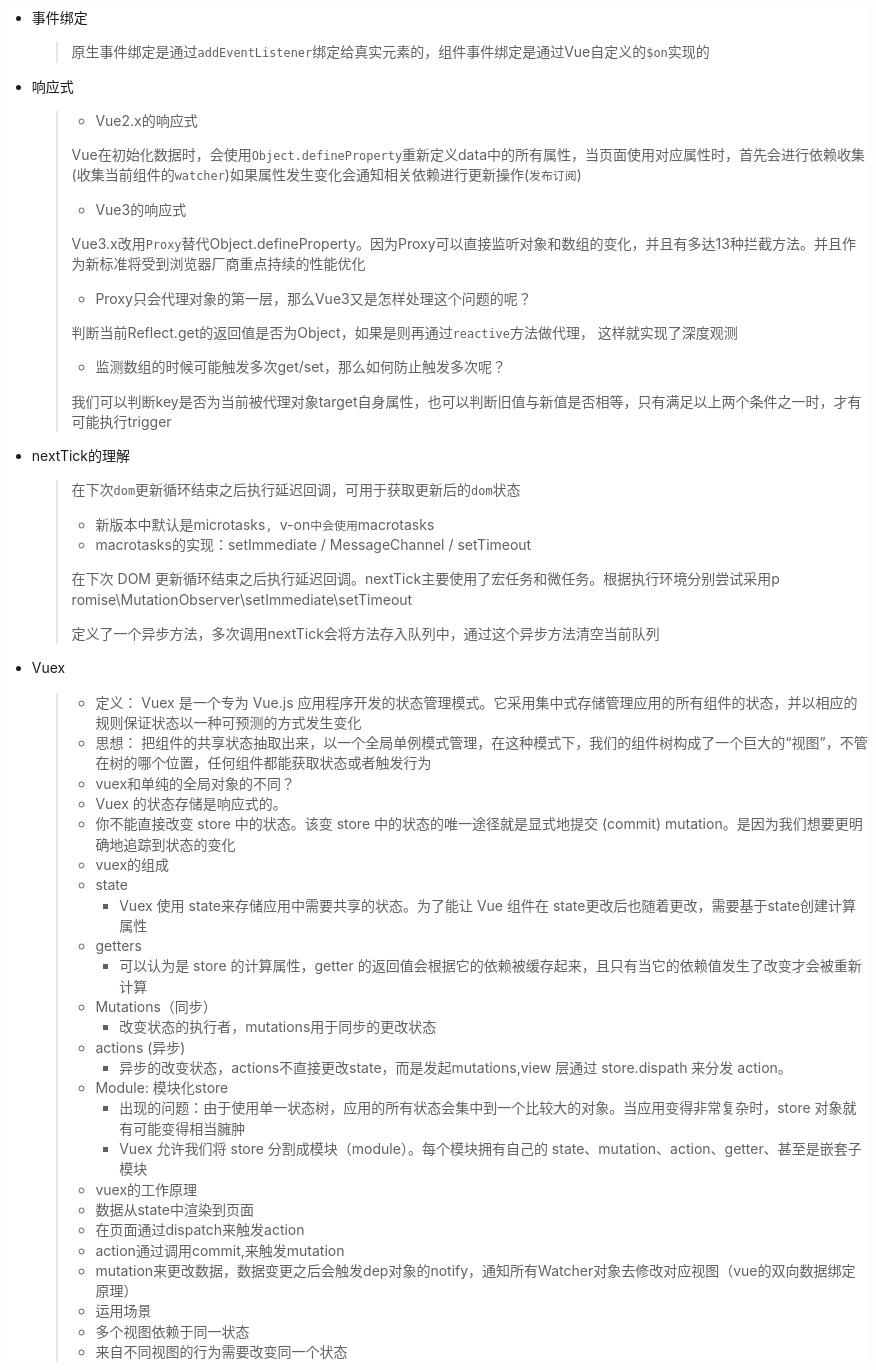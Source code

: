   - 事件绑定

    >原生事件绑定是通过`addEventListener`绑定给真实元素的，组件事件绑定是通过Vue自定义的`$on`实现的

  - 响应式

    >- Vue2.x的响应式
    >
    >  Vue在初始化数据时，会使用`Object.defineProperty`重新定义data中的所有属性，当页面使用对应属性时，首先会进行依赖收集(收集当前组件的`watcher`)如果属性发生变化会通知相关依赖进行更新操作(`发布订阅`)
    >
    >- Vue3的响应式
    >
    >  Vue3.x改用`Proxy`替代Object.defineProperty。因为Proxy可以直接监听对象和数组的变化，并且有多达13种拦截方法。并且作为新标准将受到浏览器厂商重点持续的性能优化
    >
    >- Proxy只会代理对象的第一层，那么Vue3又是怎样处理这个问题的呢？
    >
    >  判断当前Reflect.get的返回值是否为Object，如果是则再通过`reactive`方法做代理， 这样就实现了深度观测
    >
    >- 监测数组的时候可能触发多次get/set，那么如何防止触发多次呢？
    >
    >  我们可以判断key是否为当前被代理对象target自身属性，也可以判断旧值与新值是否相等，只有满足以上两个条件之一时，才有可能执行trigger

  - nextTick的理解

    >在下次`dom`更新循环结束之后执行延迟回调，可用于获取更新后的`dom`状态
    >
    >- 新版本中默认是microtasks`, `v-on`中会使用`macrotasks
    >- macrotasks的实现：setImmediate / MessageChannel / setTimeout
    >
    >在下次 DOM 更新循环结束之后执行延迟回调。nextTick主要使用了宏任务和微任务。根据执行环境分别尝试采用p romise\MutationObserver\setImmediate\setTimeout
    >
    >定义了一个异步方法，多次调用nextTick会将方法存入队列中，通过这个异步方法清空当前队列

  - Vuex

    >- 定义： Vuex 是一个专为 Vue.js 应用程序开发的状态管理模式。它采用集中式存储管理应用的所有组件的状态，并以相应的规则保证状态以一种可预测的方式发生变化
    >- 思想： 把组件的共享状态抽取出来，以一个全局单例模式管理，在这种模式下，我们的组件树构成了一个巨大的“视图”，不管在树的哪个位置，任何组件都能获取状态或者触发行为
    >- vuex和单纯的全局对象的不同？
    >  - Vuex 的状态存储是响应式的。
    >  - 你不能直接改变 store 中的状态。该变 store 中的状态的唯一途径就是显式地提交 (commit) mutation。是因为我们想要更明确地追踪到状态的变化
    >- vuex的组成
    >  - state
    >    - Vuex 使用 state来存储应用中需要共享的状态。为了能让 Vue 组件在 state更改后也随着更改，需要基于state创建计算属性
    >  - getters
    >    - 可以认为是 store 的计算属性，getter 的返回值会根据它的依赖被缓存起来，且只有当它的依赖值发生了改变才会被重新计算
    >  - Mutations（同步）
    >    - 改变状态的执行者，mutations用于同步的更改状态
    >  - actions (异步)
    >    - 异步的改变状态，actions不直接更改state，而是发起mutations,view 层通过 store.dispath 来分发 action。
    >  - Module: 模块化store
    >    - 出现的问题：由于使用单一状态树，应用的所有状态会集中到一个比较大的对象。当应用变得非常复杂时，store 对象就有可能变得相当臃肿
    >    - Vuex 允许我们将 store 分割成模块（module）。每个模块拥有自己的 state、mutation、action、getter、甚至是嵌套子模块
    >- vuex的工作原理
    >  - 数据从state中渲染到页面
    >  - 在页面通过dispatch来触发action
    >  - action通过调用commit,来触发mutation
    >  - mutation来更改数据，数据变更之后会触发dep对象的notify，通知所有Watcher对象去修改对应视图（vue的双向数据绑定原理）
    >- 运用场景
    >  - 多个视图依赖于同一状态
    >  - 来自不同视图的行为需要改变同一个状态
